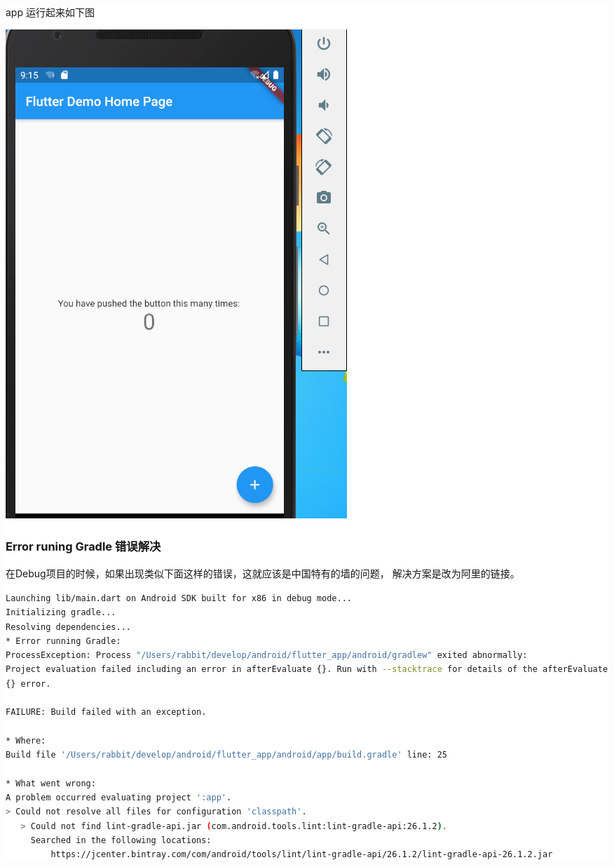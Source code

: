 app 运行起来如下图

![emulator_run.png](./imgs/emulator_run.png)

### Error runing Gradle 错误解决

在Debug项目的时候，如果出现类似下面这样的错误，这就应该是中国特有的墙的问题， 解决方案是改为阿里的链接。

```bash
Launching lib/main.dart on Android SDK built for x86 in debug mode...
Initializing gradle...
Resolving dependencies...
* Error running Gradle:
ProcessException: Process "/Users/rabbit/develop/android/flutter_app/android/gradlew" exited abnormally:
Project evaluation failed including an error in afterEvaluate {}. Run with --stacktrace for details of the afterEvaluate {} error.

FAILURE: Build failed with an exception.

* Where:
Build file '/Users/rabbit/develop/android/flutter_app/android/app/build.gradle' line: 25

* What went wrong:
A problem occurred evaluating project ':app'.
> Could not resolve all files for configuration 'classpath'.
   > Could not find lint-gradle-api.jar (com.android.tools.lint:lint-gradle-api:26.1.2).
     Searched in the following locations:
         https://jcenter.bintray.com/com/android/tools/lint/lint-gradle-api/26.1.2/lint-gradle-api-26.1.2.jar
```